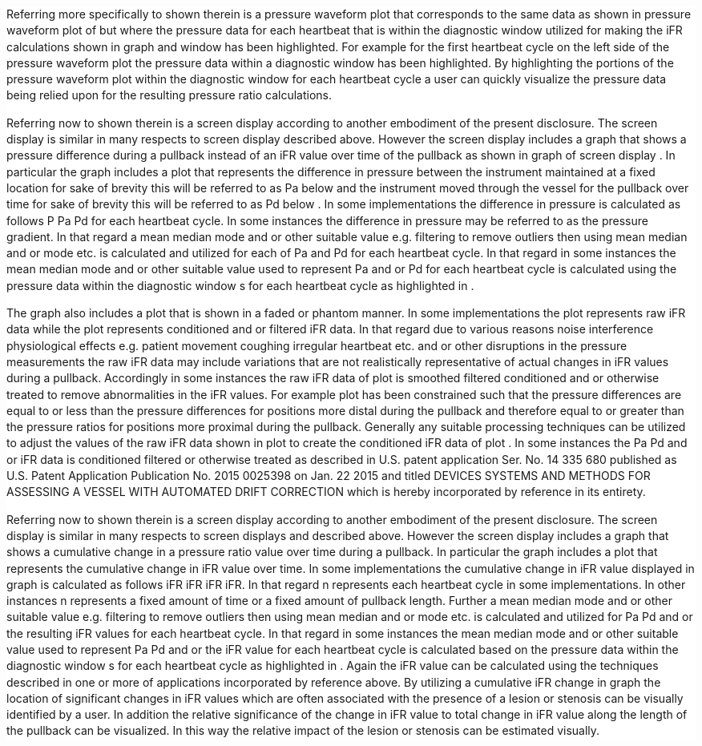 Referring more specifically to shown therein is a pressure waveform plot that corresponds to the same data as shown in pressure waveform plot of but where the pressure data for each heartbeat that is within the diagnostic window utilized for making the iFR calculations shown in graph and window has been highlighted. For example for the first heartbeat cycle on the left side of the pressure waveform plot the pressure data within a diagnostic window has been highlighted. By highlighting the portions of the pressure waveform plot within the diagnostic window for each heartbeat cycle a user can quickly visualize the pressure data being relied upon for the resulting pressure ratio calculations.

Referring now to shown therein is a screen display according to another embodiment of the present disclosure. The screen display is similar in many respects to screen display described above. However the screen display includes a graph that shows a pressure difference during a pullback instead of an iFR value over time of the pullback as shown in graph of screen display . In particular the graph includes a plot that represents the difference in pressure between the instrument maintained at a fixed location for sake of brevity this will be referred to as Pa below and the instrument moved through the vessel for the pullback over time for sake of brevity this will be referred to as Pd below . In some implementations the difference in pressure is calculated as follows P Pa Pd for each heartbeat cycle. In some instances the difference in pressure may be referred to as the pressure gradient. In that regard a mean median mode and or other suitable value e.g. filtering to remove outliers then using mean median and or mode etc. is calculated and utilized for each of Pa and Pd for each heartbeat cycle. In that regard in some instances the mean median mode and or other suitable value used to represent Pa and or Pd for each heartbeat cycle is calculated using the pressure data within the diagnostic window s for each heartbeat cycle as highlighted in .

The graph also includes a plot that is shown in a faded or phantom manner. In some implementations the plot represents raw iFR data while the plot represents conditioned and or filtered iFR data. In that regard due to various reasons noise interference physiological effects e.g. patient movement coughing irregular heartbeat etc. and or other disruptions in the pressure measurements the raw iFR data may include variations that are not realistically representative of actual changes in iFR values during a pullback. Accordingly in some instances the raw iFR data of plot is smoothed filtered conditioned and or otherwise treated to remove abnormalities in the iFR values. For example plot has been constrained such that the pressure differences are equal to or less than the pressure differences for positions more distal during the pullback and therefore equal to or greater than the pressure ratios for positions more proximal during the pullback. Generally any suitable processing techniques can be utilized to adjust the values of the raw iFR data shown in plot to create the conditioned iFR data of plot . In some instances the Pa Pd and or iFR data is conditioned filtered or otherwise treated as described in U.S. patent application Ser. No. 14 335 680 published as U.S. Patent Application Publication No. 2015 0025398 on Jan. 22 2015 and titled DEVICES SYSTEMS AND METHODS FOR ASSESSING A VESSEL WITH AUTOMATED DRIFT CORRECTION which is hereby incorporated by reference in its entirety.

Referring now to shown therein is a screen display according to another embodiment of the present disclosure. The screen display is similar in many respects to screen displays and described above. However the screen display includes a graph that shows a cumulative change in a pressure ratio value over time during a pullback. In particular the graph includes a plot that represents the cumulative change in iFR value over time. In some implementations the cumulative change in iFR value displayed in graph is calculated as follows iFR iFR iFR iFR. In that regard n represents each heartbeat cycle in some implementations. In other instances n represents a fixed amount of time or a fixed amount of pullback length. Further a mean median mode and or other suitable value e.g. filtering to remove outliers then using mean median and or mode etc. is calculated and utilized for Pa Pd and or the resulting iFR values for each heartbeat cycle. In that regard in some instances the mean median mode and or other suitable value used to represent Pa Pd and or the iFR value for each heartbeat cycle is calculated based on the pressure data within the diagnostic window s for each heartbeat cycle as highlighted in . Again the iFR value can be calculated using the techniques described in one or more of applications incorporated by reference above. By utilizing a cumulative iFR change in graph the location of significant changes in iFR values which are often associated with the presence of a lesion or stenosis can be visually identified by a user. In addition the relative significance of the change in iFR value to total change in iFR value along the length of the pullback can be visualized. In this way the relative impact of the lesion or stenosis can be estimated visually.
